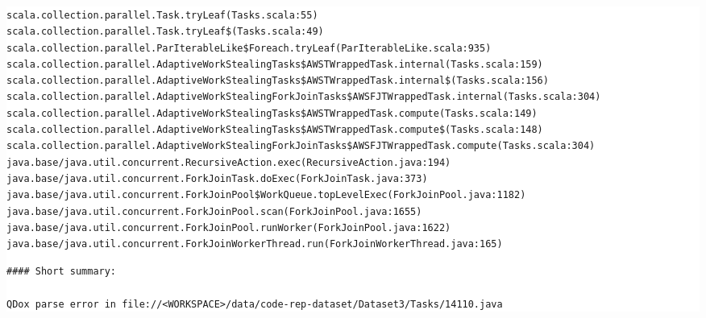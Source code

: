 	scala.collection.parallel.Task.tryLeaf(Tasks.scala:55)
	scala.collection.parallel.Task.tryLeaf$(Tasks.scala:49)
	scala.collection.parallel.ParIterableLike$Foreach.tryLeaf(ParIterableLike.scala:935)
	scala.collection.parallel.AdaptiveWorkStealingTasks$AWSTWrappedTask.internal(Tasks.scala:159)
	scala.collection.parallel.AdaptiveWorkStealingTasks$AWSTWrappedTask.internal$(Tasks.scala:156)
	scala.collection.parallel.AdaptiveWorkStealingForkJoinTasks$AWSFJTWrappedTask.internal(Tasks.scala:304)
	scala.collection.parallel.AdaptiveWorkStealingTasks$AWSTWrappedTask.compute(Tasks.scala:149)
	scala.collection.parallel.AdaptiveWorkStealingTasks$AWSTWrappedTask.compute$(Tasks.scala:148)
	scala.collection.parallel.AdaptiveWorkStealingForkJoinTasks$AWSFJTWrappedTask.compute(Tasks.scala:304)
	java.base/java.util.concurrent.RecursiveAction.exec(RecursiveAction.java:194)
	java.base/java.util.concurrent.ForkJoinTask.doExec(ForkJoinTask.java:373)
	java.base/java.util.concurrent.ForkJoinPool$WorkQueue.topLevelExec(ForkJoinPool.java:1182)
	java.base/java.util.concurrent.ForkJoinPool.scan(ForkJoinPool.java:1655)
	java.base/java.util.concurrent.ForkJoinPool.runWorker(ForkJoinPool.java:1622)
	java.base/java.util.concurrent.ForkJoinWorkerThread.run(ForkJoinWorkerThread.java:165)
```
#### Short summary: 

QDox parse error in file://<WORKSPACE>/data/code-rep-dataset/Dataset3/Tasks/14110.java